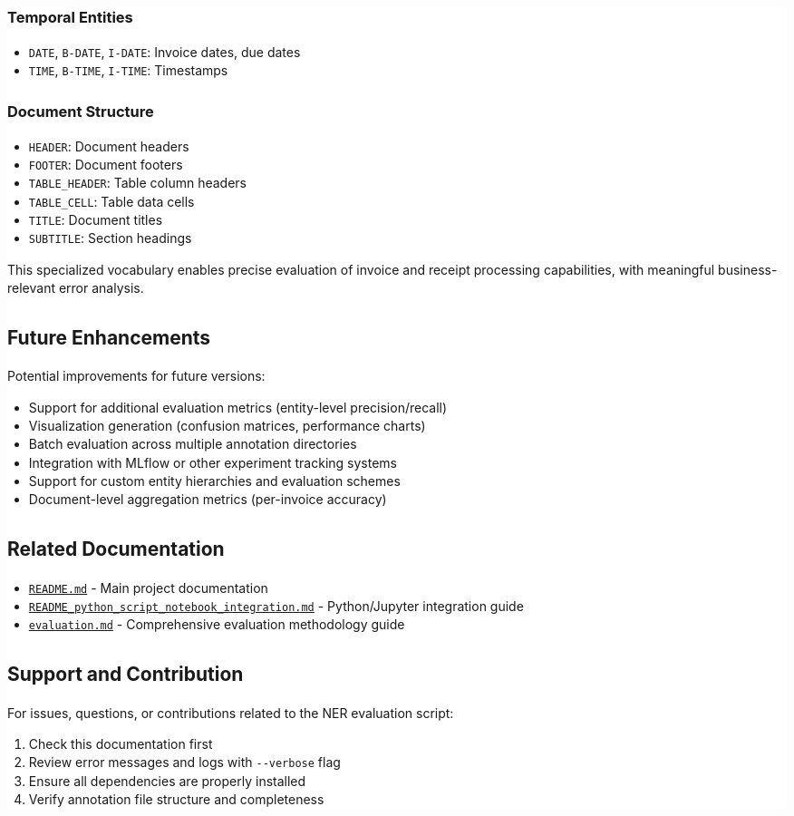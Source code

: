 ### Temporal Entities
- `DATE`, `B-DATE`, `I-DATE`: Invoice dates, due dates
- `TIME`, `B-TIME`, `I-TIME`: Timestamps

### Document Structure
- `HEADER`: Document headers
- `FOOTER`: Document footers  
- `TABLE_HEADER`: Table column headers
- `TABLE_CELL`: Table data cells
- `TITLE`: Document titles
- `SUBTITLE`: Section headings

This specialized vocabulary enables precise evaluation of invoice and receipt processing capabilities, with meaningful business-relevant error analysis.

## Future Enhancements

Potential improvements for future versions:
- Support for additional evaluation metrics (entity-level precision/recall)
- Visualization generation (confusion matrices, performance charts)
- Batch evaluation across multiple annotation directories
- Integration with MLflow or other experiment tracking systems
- Support for custom entity hierarchies and evaluation schemes
- Document-level aggregation metrics (per-invoice accuracy)

## Related Documentation

- [`README.md`](README.md) - Main project documentation
- [`README_python_script_notebook_integration.md`](README_python_script_notebook_integration.md) - Python/Jupyter integration guide
- [`evaluation.md`](evaluation.md) - Comprehensive evaluation methodology guide

## Support and Contribution

For issues, questions, or contributions related to the NER evaluation script:
1. Check this documentation first
2. Review error messages and logs with `--verbose` flag
3. Ensure all dependencies are properly installed
4. Verify annotation file structure and completeness
